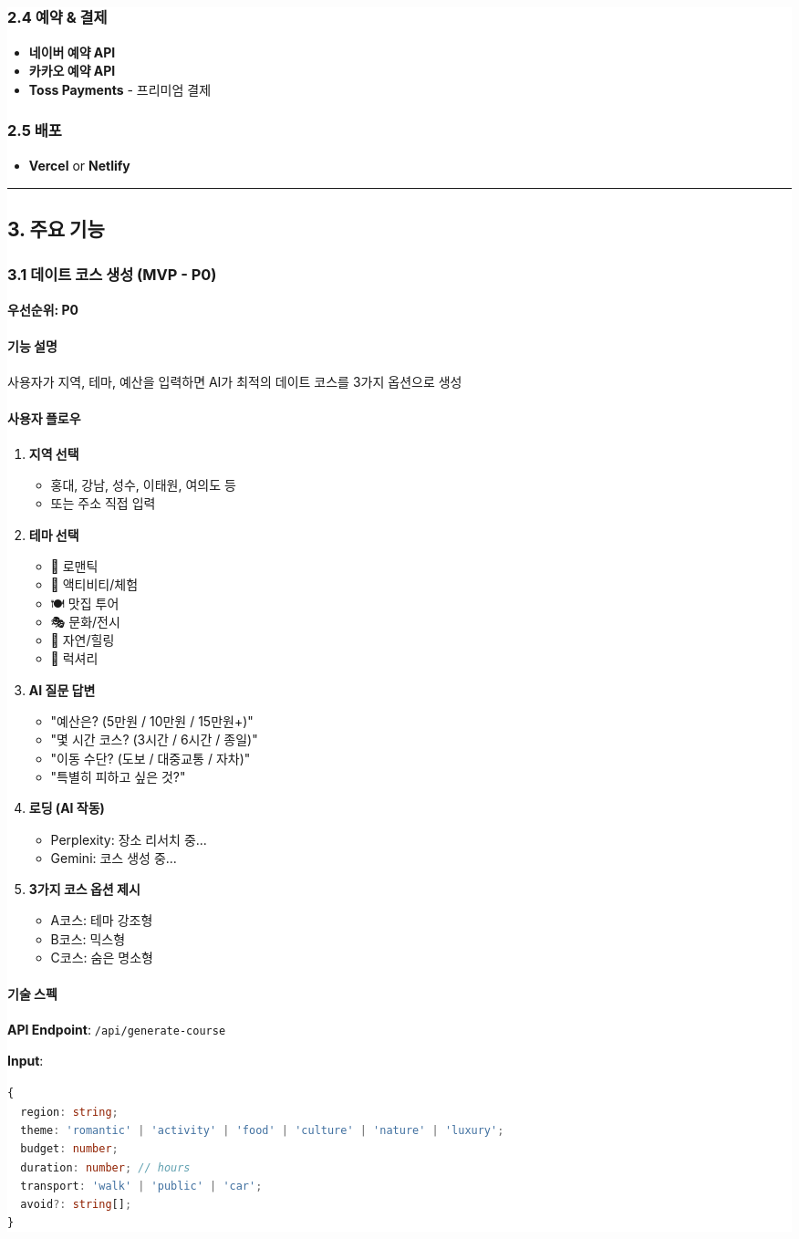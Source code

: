 ### 2.4 예약 & 결제
- **네이버 예약 API**
- **카카오 예약 API**
- **Toss Payments** - 프리미엄 결제

### 2.5 배포
- **Vercel** or **Netlify**

---

## 3. 주요 기능

### 3.1 데이트 코스 생성 (MVP - P0)
**우선순위: P0**

#### 기능 설명
사용자가 지역, 테마, 예산을 입력하면 AI가 최적의 데이트 코스를 3가지 옵션으로 생성

#### 사용자 플로우
1. **지역 선택**
   - 홍대, 강남, 성수, 이태원, 여의도 등
   - 또는 주소 직접 입력

2. **테마 선택**
   - 🌹 로맨틱
   - 🎨 액티비티/체험
   - 🍽️ 맛집 투어
   - 🎭 문화/전시
   - 🌳 자연/힐링
   - 💎 럭셔리

3. **AI 질문 답변**
   - "예산은? (5만원 / 10만원 / 15만원+)"
   - "몇 시간 코스? (3시간 / 6시간 / 종일)"
   - "이동 수단? (도보 / 대중교통 / 자차)"
   - "특별히 피하고 싶은 것?"

4. **로딩 (AI 작동)**
   - Perplexity: 장소 리서치 중...
   - Gemini: 코스 생성 중...

5. **3가지 코스 옵션 제시**
   - A코스: 테마 강조형
   - B코스: 믹스형
   - C코스: 숨은 명소형

#### 기술 스펙

**API Endpoint**: `/api/generate-course`

**Input**:
```typescript
{
  region: string;
  theme: 'romantic' | 'activity' | 'food' | 'culture' | 'nature' | 'luxury';
  budget: number;
  duration: number; // hours
  transport: 'walk' | 'public' | 'car';
  avoid?: string[];
}
```
